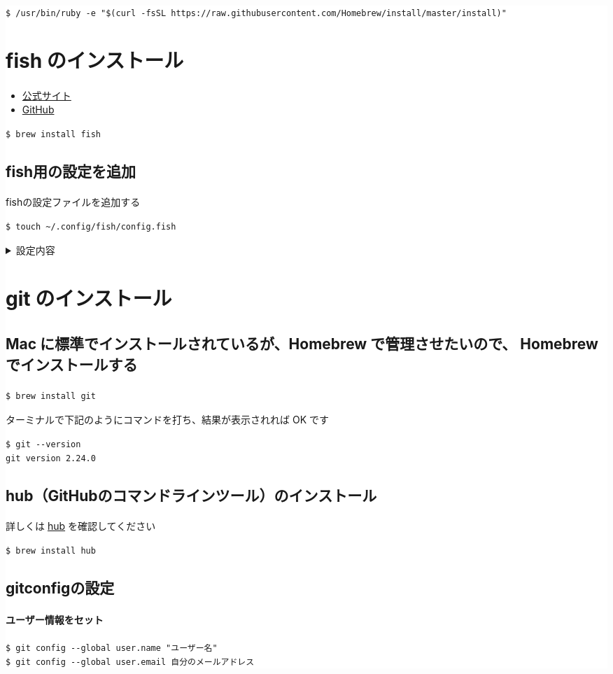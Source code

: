 ```shell
$ /usr/bin/ruby -e "$(curl -fsSL https://raw.githubusercontent.com/Homebrew/install/master/install)"
```

# fish のインストール

- [公式サイト](http://fishshell.com/)
- [GitHub](https://github.com/fish-shell/fish-shell)

```shell
$ brew install fish
```

## fish用の設定を追加

fishの設定ファイルを追加する

```shell
$ touch ~/.config/fish/config.fish
```

<details><summary>設定内容</summary></details>

# git のインストール

## Mac に標準でインストールされているが、Homebrew で管理させたいので、 Homebrew でインストールする

```shell
$ brew install git
```

ターミナルで下記のようにコマンドを打ち、結果が表示されれば OK です

```shell
$ git --version
git version 2.24.0
```

## hub（GitHubのコマンドラインツール）のインストール

詳しくは [hub](https://github.com/github/hub) を確認してください

```shell
$ brew install hub
```

## gitconfigの設定

#### ユーザー情報をセット

```shell
$ git config --global user.name "ユーザー名"
$ git config --global user.email 自分のメールアドレス
```
